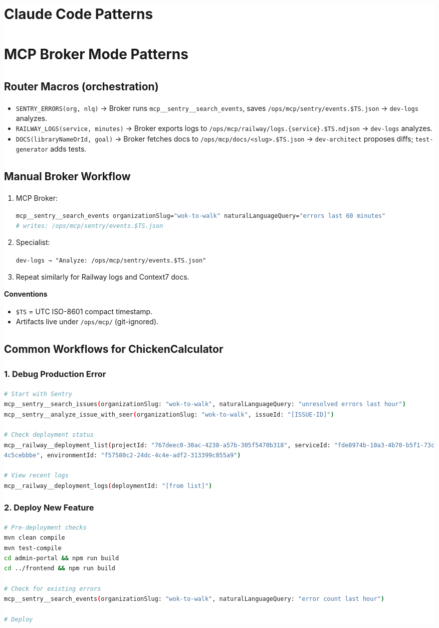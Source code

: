# Claude Code Patterns


# MCP Broker Mode Patterns

## Router Macros (orchestration)
- `SENTRY_ERRORS(org, nlq)` → Broker runs `mcp__sentry__search_events`, saves `/ops/mcp/sentry/events.$TS.json` → `dev-logs` analyzes.
- `RAILWAY_LOGS(service, minutes)` → Broker exports logs to `/ops/mcp/railway/logs.{service}.$TS.ndjson` → `dev-logs` analyzes.
- `DOCS(libraryNameOrId, goal)` → Broker fetches docs to `/ops/mcp/docs/<slug>.$TS.json` → `dev-architect` proposes diffs; `test-generator` adds tests.

## Manual Broker Workflow
1) MCP Broker:
   ```bash
   mcp__sentry__search_events organizationSlug="wok-to-walk" naturalLanguageQuery="errors last 60 minutes"
   # writes: /ops/mcp/sentry/events.$TS.json
   ```
2) Specialist:
   ```text
   dev-logs → "Analyze: /ops/mcp/sentry/events.$TS.json"
   ```
3) Repeat similarly for Railway logs and Context7 docs.

**Conventions**
- `$TS` = UTC ISO-8601 compact timestamp.
- Artifacts live under `/ops/mcp/` (git-ignored).


## Common Workflows for ChickenCalculator

### 1. Debug Production Error
```bash
# Start with Sentry
mcp__sentry__search_issues(organizationSlug: "wok-to-walk", naturalLanguageQuery: "unresolved errors last hour")
mcp__sentry__analyze_issue_with_seer(organizationSlug: "wok-to-walk", issueId: "[ISSUE-ID]")

# Check deployment status
mcp__railway__deployment_list(projectId: "767deec0-30ac-4238-a57b-305f5470b318", serviceId: "fde8974b-10a3-4b70-b5f1-73c4c5cebbbe", environmentId: "f57580c2-24dc-4c4e-adf2-313399c855a9")

# View recent logs
mcp__railway__deployment_logs(deploymentId: "[from list]")
```

### 2. Deploy New Feature
```bash
# Pre-deployment checks
mvn clean compile
mvn test-compile
cd admin-portal && npm run build
cd ../frontend && npm run build

# Check for existing errors
mcp__sentry__search_events(organizationSlug: "wok-to-walk", naturalLanguageQuery: "error count last hour")

# Deploy
```